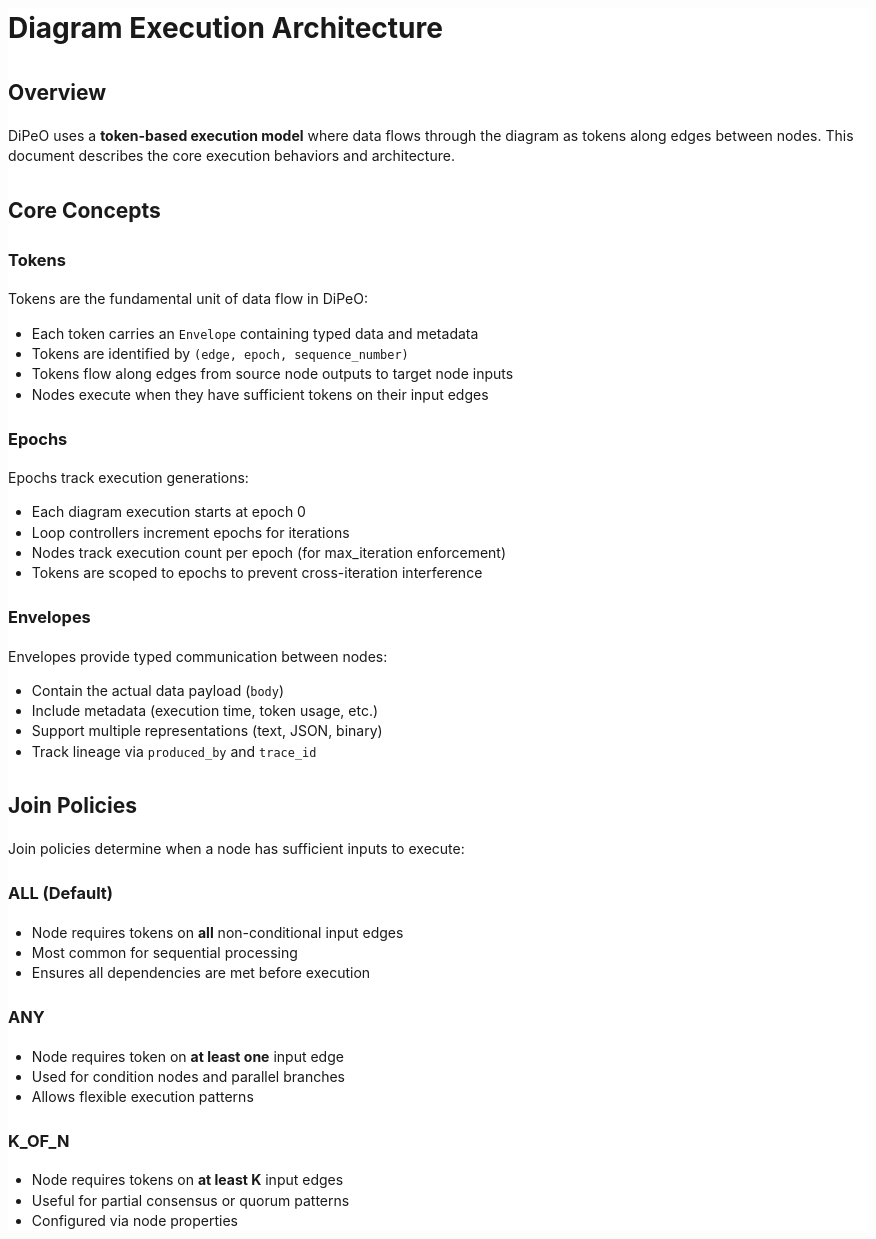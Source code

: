 # Diagram Execution Architecture

## Overview

DiPeO uses a **token-based execution model** where data flows through the diagram as tokens along edges between nodes. This document describes the core execution behaviors and architecture.

## Core Concepts

### Tokens
Tokens are the fundamental unit of data flow in DiPeO:
- Each token carries an `Envelope` containing typed data and metadata
- Tokens are identified by `(edge, epoch, sequence_number)`
- Tokens flow along edges from source node outputs to target node inputs
- Nodes execute when they have sufficient tokens on their input edges

### Epochs
Epochs track execution generations:
- Each diagram execution starts at epoch 0
- Loop controllers increment epochs for iterations
- Nodes track execution count per epoch (for max_iteration enforcement)
- Tokens are scoped to epochs to prevent cross-iteration interference

### Envelopes
Envelopes provide typed communication between nodes:
- Contain the actual data payload (`body`)
- Include metadata (execution time, token usage, etc.)
- Support multiple representations (text, JSON, binary)
- Track lineage via `produced_by` and `trace_id`

## Join Policies

Join policies determine when a node has sufficient inputs to execute:

### ALL (Default)
- Node requires tokens on **all** non-conditional input edges
- Most common for sequential processing
- Ensures all dependencies are met before execution

### ANY
- Node requires token on **at least one** input edge
- Used for condition nodes and parallel branches
- Allows flexible execution patterns

### K_OF_N
- Node requires tokens on **at least K** input edges
- Useful for partial consensus or quorum patterns
- Configured via node properties

